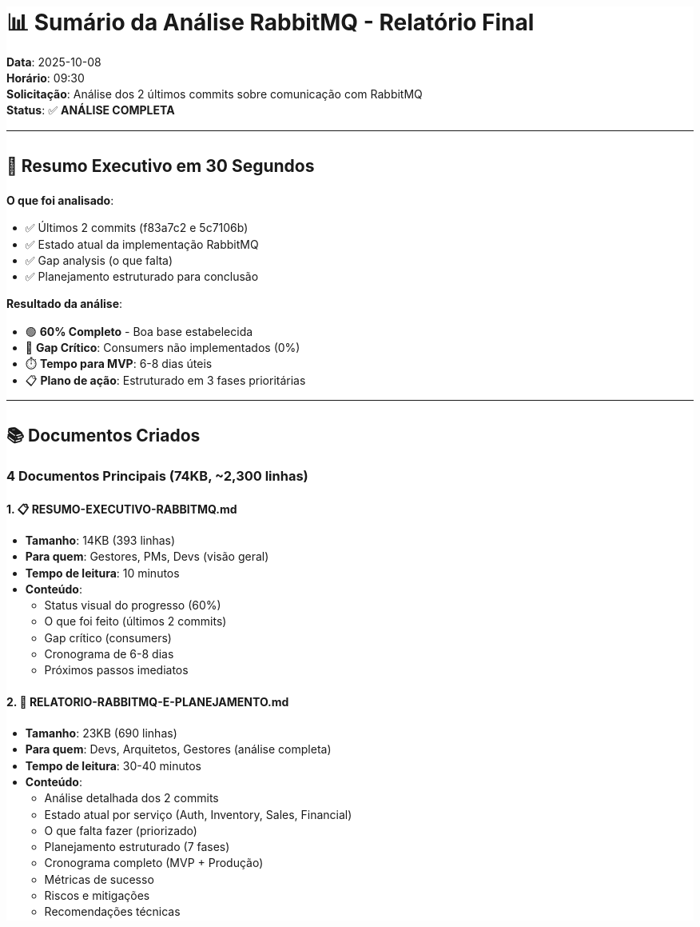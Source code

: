 # 📊 Sumário da Análise RabbitMQ - Relatório Final

**Data**: 2025-10-08  
**Horário**: 09:30  
**Solicitação**: Análise dos 2 últimos commits sobre comunicação com RabbitMQ  
**Status**: ✅ **ANÁLISE COMPLETA**

---

## 🎯 Resumo Executivo em 30 Segundos

**O que foi analisado**:
- ✅ Últimos 2 commits (f83a7c2 e 5c7106b)
- ✅ Estado atual da implementação RabbitMQ
- ✅ Gap analysis (o que falta)
- ✅ Planejamento estruturado para conclusão

**Resultado da análise**:
- 🟢 **60% Completo** - Boa base estabelecida
- 🔴 **Gap Crítico**: Consumers não implementados (0%)
- ⏱️ **Tempo para MVP**: 6-8 dias úteis
- 📋 **Plano de ação**: Estruturado em 3 fases prioritárias

---

## 📚 Documentos Criados

### 4 Documentos Principais (74KB, ~2,300 linhas)

#### 1. 📋 RESUMO-EXECUTIVO-RABBITMQ.md
- **Tamanho**: 14KB (393 linhas)
- **Para quem**: Gestores, PMs, Devs (visão geral)
- **Tempo de leitura**: 10 minutos
- **Conteúdo**:
  - Status visual do progresso (60%)
  - O que foi feito (últimos 2 commits)
  - Gap crítico (consumers)
  - Cronograma de 6-8 dias
  - Próximos passos imediatos

#### 2. 📖 RELATORIO-RABBITMQ-E-PLANEJAMENTO.md
- **Tamanho**: 23KB (690 linhas)
- **Para quem**: Devs, Arquitetos, Gestores (análise completa)
- **Tempo de leitura**: 30-40 minutos
- **Conteúdo**:
  - Análise detalhada dos 2 commits
  - Estado atual por serviço (Auth, Inventory, Sales, Financial)
  - O que falta fazer (priorizado)
  - Planejamento estruturado (7 fases)
  - Cronograma completo (MVP + Produção)
  - Métricas de sucesso
  - Riscos e mitigações
  - Recomendações técnicas
